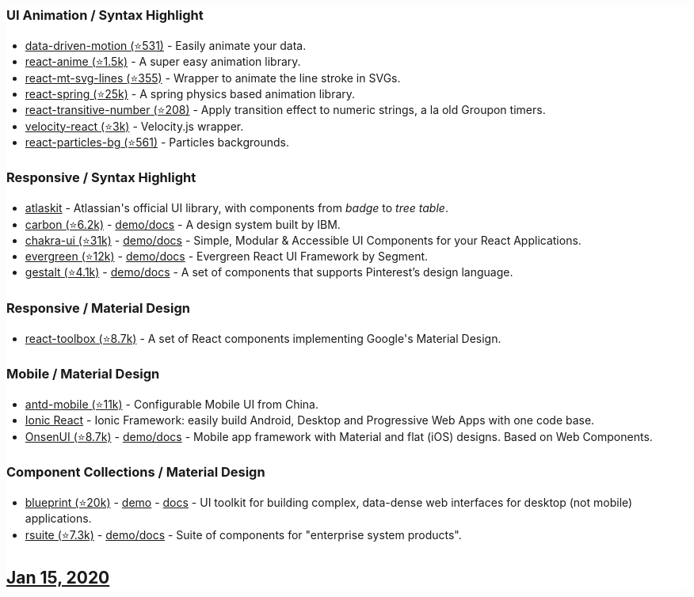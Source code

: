 ### UI Animation / Syntax Highlight

*   [data-driven-motion (⭐531)](https://github.com/tkh44/data-driven-motion) - Easily animate your data.
*   [react-anime (⭐1.5k)](https://github.com/stelatech/react-anime) - A super easy animation library.
*   [react-mt-svg-lines (⭐355)](https://github.com/moarwick/react-mt-svg-lines) - Wrapper to animate the line stroke in SVGs.
*   [react-spring (⭐25k)](https://github.com/react-spring/react-spring) - A spring physics based animation library.
*   [react-transitive-number (⭐208)](https://github.com/Lapple/react-transitive-number) - Apply transition effect to numeric strings, a la old Groupon timers.
*   [velocity-react (⭐3k)](https://github.com/twitter-fabric/velocity-react) - Velocity.js wrapper.
*   [react-particles-bg (⭐561)](https://github.com/lindelof/particles-bg) - Particles backgrounds.

### Responsive / Syntax Highlight

*   [atlaskit](https://atlaskit.atlassian.com/packages) - Atlassian's official UI library, with components from *badge* to *tree table*.
*   [carbon (⭐6.2k)](https://github.com/carbon-design-system/carbon) - [demo/docs](https://www.carbondesignsystem.com/) - A design system built by IBM.
*   [chakra-ui (⭐31k)](https://github.com/chakra-ui/chakra-ui) - [demo/docs](https://chakra-ui.com) - Simple, Modular & Accessible UI Components for your React Applications.
*   [evergreen (⭐12k)](https://github.com/segmentio/evergreen) - [demo/docs](https://evergreen.segment.com) - Evergreen React UI Framework by Segment.
*   [gestalt (⭐4.1k)](https://github.com/pinterest/gestalt) - [demo/docs](https://pinterest.github.io/gestalt/#/) - A set of components that supports Pinterest’s design language.

### Responsive / Material Design

*   [react-toolbox (⭐8.7k)](https://github.com/react-toolbox/react-toolbox) - A set of React components implementing Google's Material Design.

### Mobile / Material Design

*   [antd-mobile (⭐11k)](https://github.com/ant-design/ant-design-mobile) - Configurable Mobile UI from China.
*   [Ionic React](https://ionicframework.com/blog/announcing-ionic-react/) - Ionic Framework: easily build Android, Desktop and Progressive Web Apps with one code base.
*   [OnsenUI (⭐8.7k)](https://github.com/OnsenUI/OnsenUI/) - [demo/docs](https://onsen.io/v2/guide/react/) - Mobile app framework with Material and flat (iOS) designs. Based on Web Components.

### Component Collections / Material Design

*   [blueprint (⭐20k)](https://github.com/palantir/blueprint) - [demo](https://blueprintjs.com/) - [docs](https://blueprintjs.com/docs/) - UI toolkit for building complex, data-dense web interfaces for desktop (not mobile) applications.
*   [rsuite (⭐7.3k)](https://github.com/rsuite/rsuite) - [demo/docs](https://rsuitejs.com/) - Suite of components for "enterprise system products".

## [Jan 15, 2020](/content/2020/01/15/README.md)
